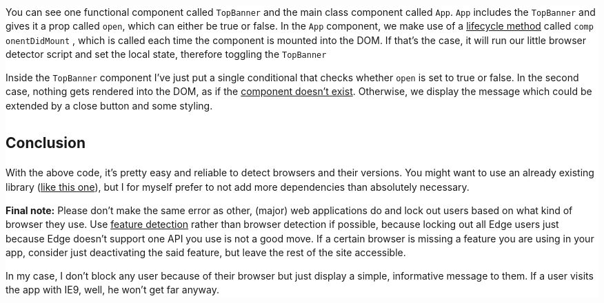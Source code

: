 You can see one functional component called `TopBanner` and the main class component called `App`. `App` includes the `TopBanner` and gives it a prop called `open`, which can either be true or false. In the `App` component, we make use of a [lifecycle method](https://reactjs.org/docs/state-and-lifecycle.html) called `componentDidMount` , which is called each time the component is mounted into the DOM. If that’s the case, it will run our little browser detector script and set the local state, therefore toggling the `TopBanner`

Inside the `TopBanner` component I’ve just put a single conditional that checks whether `open` is set to true or false. In the second case, nothing gets rendered into the DOM, as if the [component doesn’t exist](https://reactjs.org/docs/conditional-rendering.html). Otherwise, we display the message which could be extended by a close button and some styling.

## Conclusion

With the above code, it’s pretty easy and reliable to detect browsers and their versions. You might want to use an already existing library ([like this one](https://www.npmjs.com/package/detect-browser)), but I for myself prefer to not add more dependencies than absolutely necessary.

**Final note:** Please don’t make the same error as other, (major) web applications do and lock out users based on what kind of browser they use. Use [feature detection](https://developer.mozilla.org/en-US/docs/Learn/Tools_and_testing/Cross_browser_testing/Feature_detection) rather than browser detection if possible, because locking out all Edge users just because Edge doesn’t support one API you use is not a good move. If a certain browser is missing a feature you are using in your app, consider just deactivating the said feature, but leave the rest of the site accessible.

In my case, I don’t block any user because of their browser but just display a simple, informative message to them. If a user visits the app with IE9, well, he won’t get far anyway.